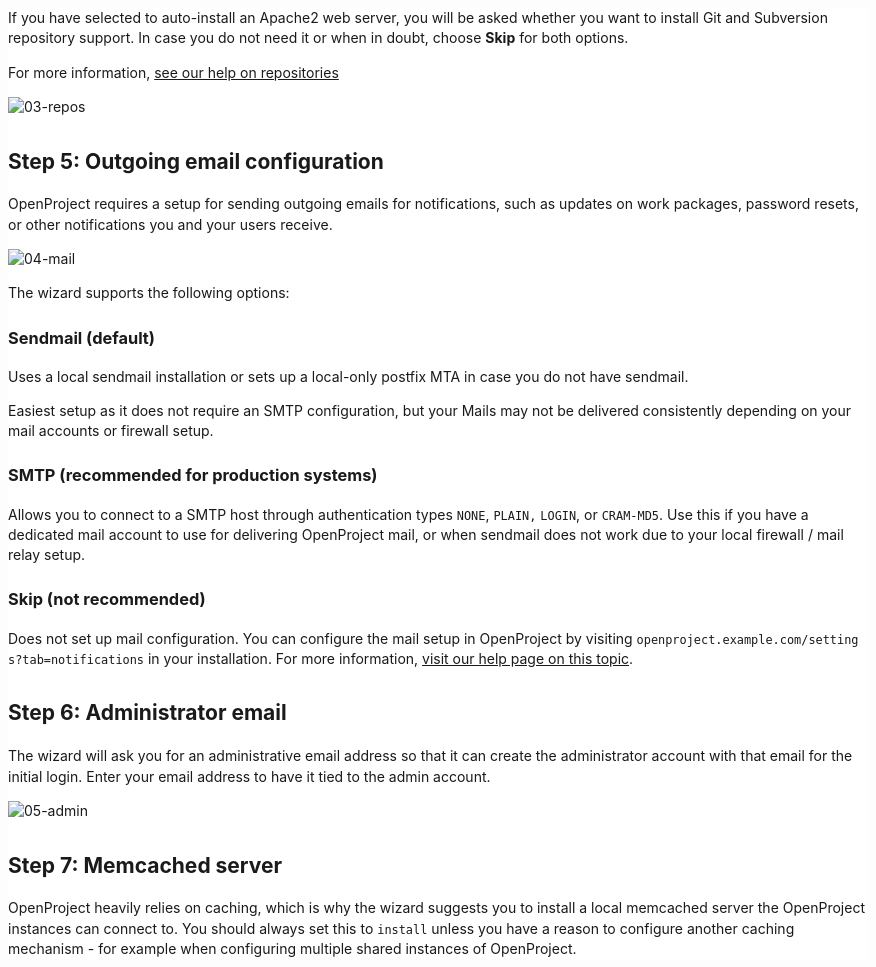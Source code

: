 If you have selected to auto-install an Apache2 web server, you will be asked whether you want to install Git and Subversion repository support. In case you do not need it or when in doubt, choose **Skip** for both options.

For more information, [see our help on repositories](https://www.openproject.org/help/repository/)

![03-repos](https://github.com/opf/openproject/raw/dev/docs/installation-and-operations/installation/packaged/03-repos.png)

## Step 5: Outgoing email configuration

OpenProject requires a setup for sending outgoing emails for notifications, such as updates on work packages, password resets, or other notifications you and your users receive.

![04-mail](https://github.com/opf/openproject/raw/dev/docs/installation-and-operations/installation/packaged/04-mail.png)

The wizard supports the following options:

### **Sendmail** (default)

Uses a local sendmail installation or sets up a local-only postfix MTA in case you do not have sendmail.

Easiest setup as it does not require an SMTP configuration, but your Mails may not be delivered consistently depending on your mail accounts or firewall setup.

### **SMTP** (recommended for production systems)

Allows you to connect to a SMTP host through authentication types `NONE`,  `PLAIN,` `LOGIN`, or `CRAM-MD5`. Use this if you have a dedicated mail account to use for delivering OpenProject mail, or when sendmail does not work due to your local firewall / mail relay setup.

### **Skip** (not recommended)

Does not set up mail configuration. You can configure the mail setup in OpenProject by visiting `openproject.example.com/settings?tab=notifications` in your installation. For more information, [visit our help page on this topic](https://www.openproject.org/help/system-settings/email-notification-settings/).

## Step 6: Administrator email

The wizard will ask you for an administrative email address so that it can create the administrator account with that email for the initial login. Enter your email address to have it tied to the admin account.

![05-admin](https://github.com/opf/openproject/raw/dev/docs/installation-and-operations/installation/packaged/05-admin.png)

## Step 7: Memcached server

OpenProject heavily relies on caching, which is why the wizard suggests you to install a local memcached server the OpenProject instances can connect to. You should always set this to `install` unless you have a reason to configure another caching mechanism - for example when configuring multiple shared instances of OpenProject.
